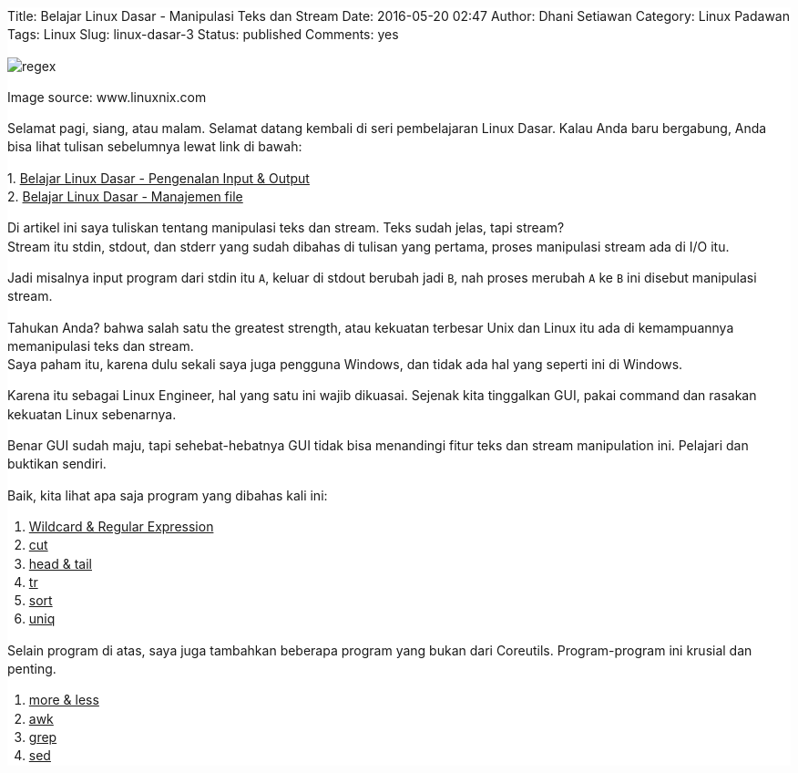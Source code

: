 Title: Belajar Linux Dasar - Manipulasi Teks dan Stream
Date: 2016-05-20 02:47
Author: Dhani Setiawan
Category: Linux Padawan
Tags: Linux
Slug: linux-dasar-3
Status: published
Comments: yes


<div class="fimg">
  <img src="//devnull.web.id/images/linux/regex.png" alt="regex" title="Regular Expression" />
  <p>Image source: www.linuxnix.com</p>
</div>

Selamat pagi, siang, atau malam. Selamat datang kembali di seri pembelajaran Linux Dasar. Kalau Anda baru bergabung, Anda bisa lihat tulisan sebelumnya lewat link di bawah:

1\. [Belajar Linux Dasar - Pengenalan Input & Output](//devnull.web.id/linux-padawan/linux-dasar-1.html)  
2\. [Belajar Linux Dasar - Manajemen file](//devnull.web.id/linux-padawan/linux-dasar-2.html)

Di artikel ini saya tuliskan tentang manipulasi teks dan stream. Teks sudah jelas, tapi stream?  
Stream itu stdin, stdout, dan stderr yang sudah dibahas di tulisan yang pertama, proses manipulasi stream ada di I/O itu.

Jadi misalnya input program dari stdin itu ``A``, keluar di stdout berubah jadi ``B``, nah proses merubah ``A`` ke ``B`` ini disebut manipulasi stream.

Tahukan Anda? bahwa salah satu the greatest strength, atau kekuatan terbesar Unix dan Linux itu ada di kemampuannya memanipulasi teks dan stream.  
Saya paham itu, karena dulu sekali saya juga pengguna Windows, dan tidak ada hal yang seperti ini di Windows. 

Karena itu sebagai Linux Engineer, hal yang satu ini wajib dikuasai. Sejenak kita tinggalkan GUI, pakai command dan rasakan kekuatan Linux sebenarnya.

Benar GUI sudah maju, tapi sehebat-hebatnya GUI tidak bisa menandingi fitur teks dan stream manipulation ini. Pelajari dan buktikan sendiri.

Baik, kita lihat apa saja program yang dibahas kali ini:

1. [Wildcard & Regular Expression](#wildcard-n-regex)
2. [cut](#cut)
3. [head & tail](#head-n-tail)
4. [tr](#tr)
5. [sort](#sort)
6. [uniq](#uniq)

Selain program di atas, saya juga tambahkan beberapa program yang bukan dari Coreutils. Program-program ini krusial dan penting.

1. [more & less](#more-n-less)
2. [awk](#awk)
3. [grep](#grep)
4. [sed](#sed)
